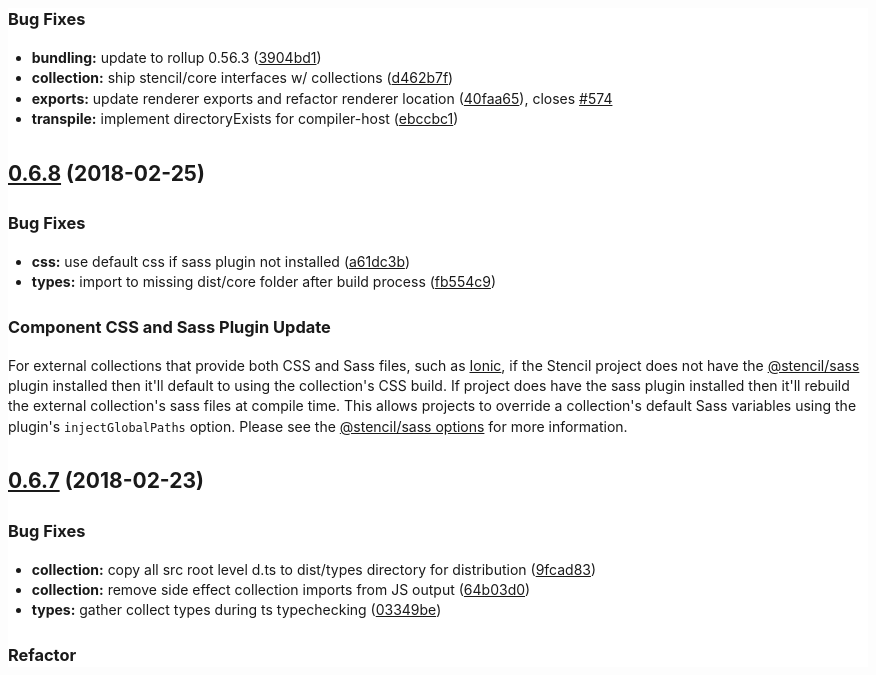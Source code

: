 ### Bug Fixes

* **bundling:** update to rollup 0.56.3 ([3904bd1](https://github.com/ionic-team/stencil/commit/3904bd1))
* **collection:** ship stencil/core interfaces w/ collections ([d462b7f](https://github.com/ionic-team/stencil/commit/d462b7f))
* **exports:** update renderer exports and refactor renderer location ([40faa65](https://github.com/ionic-team/stencil/commit/40faa65)), closes [#574](https://github.com/ionic-team/stencil/issues/574)
* **transpile:** implement directoryExists for compiler-host ([ebccbc1](https://github.com/ionic-team/stencil/commit/ebccbc1))



<a name="0.6.8"></a>
## [0.6.8](https://github.com/ionic-team/stencil/compare/v0.6.7...v0.6.8) (2018-02-25)


### Bug Fixes

* **css:** use default css if sass plugin not installed ([a61dc3b](https://github.com/ionic-team/stencil/commit/a61dc3b))
* **types:** import to missing dist/core folder after build process ([fb554c9](https://github.com/ionic-team/stencil/commit/fb554c9))


### Component CSS and Sass Plugin Update

For external collections that provide both CSS and Sass files, such as [Ionic](https://www.npmjs.com/package/@ionic/core), if the Stencil project does not have the [@stencil/sass](https://www.npmjs.com/package/@stencil/sass) plugin installed then it'll default to using the collection's CSS build. If project does have the sass plugin installed then it'll rebuild the external collection's sass files at compile time. This allows projects to override a collection's default Sass variables using the plugin's `injectGlobalPaths` option. Please see the [@stencil/sass options](https://www.npmjs.com/package/@stencil/sass) for more information.


<a name="0.6.7"></a>
## [0.6.7](https://github.com/ionic-team/stencil/compare/v0.6.6...v0.6.7) (2018-02-23)


### Bug Fixes

* **collection:** copy all src root level d.ts to dist/types directory for distribution ([9fcad83](https://github.com/ionic-team/stencil/commit/9fcad83))
* **collection:** remove side effect collection imports from JS output ([64b03d0](https://github.com/ionic-team/stencil/commit/64b03d0))
* **types:** gather collect types during ts typechecking ([03349be](https://github.com/ionic-team/stencil/commit/03349be))


### Refactor
